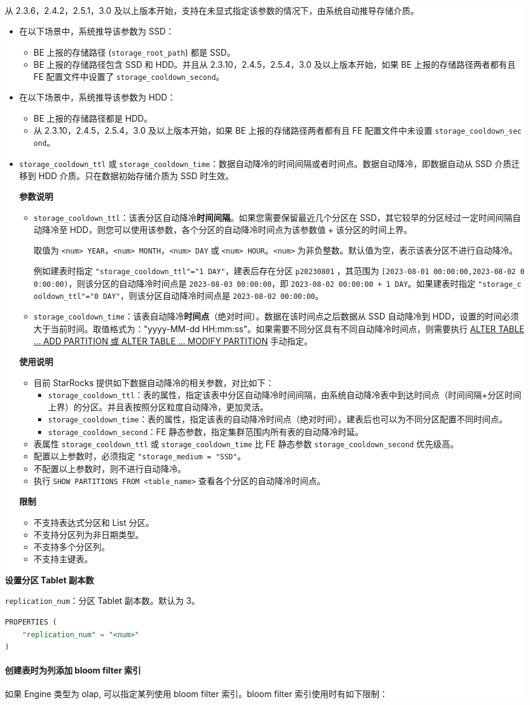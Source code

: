   从 2.3.6，2.4.2，2.5.1，3.0 及以上版本开始，支持在未显式指定该参数的情况下，由系统自动推导存储介质。

  - 在以下场景中，系统推导该参数为 SSD：
    - BE 上报的存储路径 (`storage_root_path`) 都是 SSD。
    - BE 上报的存储路径包含 SSD 和 HDD。并且从 2.3.10，2.4.5，2.5.4，3.0 及以上版本开始，如果 BE 上报的存储路径两者都有且 FE 配置文件中设置了 `storage_cooldown_second`。
  - 在以下场景中，系统推导该参数为 HDD：
    - BE 上报的存储路径都是 HDD。
    - 从 2.3.10，2.4.5，2.5.4，3.0 及以上版本开始，如果 BE 上报的存储路径两者都有且 FE 配置文件中未设置 `storage_cooldown_second`。

- `storage_cooldown_ttl` 或 `storage_cooldown_time`：数据自动降冷的时间间隔或者时间点。数据自动降冷，即数据自动从 SSD 介质迁移到 HDD 介质。只在数据初始存储介质为 SSD 时生效。

  **参数说明**

  - `storage_cooldown_ttl`：该表分区自动降冷**时间间隔**。如果您需要保留最近几个分区在 SSD，其它较早的分区经过一定时间间隔自动降冷至 HDD，则您可以使用该参数，各个分区的自动降冷时间点为该参数值 + 该分区的时间上界。
  
      取值为 `<num> YEAR`，`<num> MONTH`，`<num> DAY` 或 `<num> HOUR`。`<num>` 为非负整数。默认值为空，表示该表分区不进行自动降冷。
  
      例如建表时指定 `"storage_cooldown_ttl"="1 DAY"`，建表后存在分区 `p20230801` ，其范围为 `[2023-08-01 00:00:00,2023-08-02 00:00:00)`，则该分区的自动降冷时间点是 `2023-08-03 00:00:00`，即 `2023-08-02 00:00:00 + 1 DAY`。如果建表时指定 `"storage_cooldown_ttl"="0 DAY"`，则该分区自动降冷时间点是 `2023-08-02 00:00:00`。

  - `storage_cooldown_time`：该表自动降冷**时间点**（绝对时间）。数据在该时间点之后数据从 SSD 自动降冷到 HDD，设置的时间必须大于当前时间。取值格式为："yyyy-MM-dd HH:mm:ss"。如果需要不同分区具有不同自动降冷时间点，则需要执行 [ALTER TABLE ... ADD PARTITION 或 ALTER TABLE ... MODIFY PARTITION](ALTER_TABLE.md) 手动指定。

  **使用说明**

  - 目前 StarRocks 提供如下数据自动降冷的相关参数，对比如下：
    - `storage_cooldown_ttl`：表的属性，指定该表中分区自动降冷时间间隔，由系统自动降冷表中到达时间点（时间间隔+分区时间上界）的分区。并且表按照分区粒度自动降冷，更加灵活。
    - `storage_cooldown_time`：表的属性，指定该表的自动降冷时间点（绝对时间）。建表后也可以为不同分区配置不同时间点。
    - `storage_cooldown_second`：FE 静态参数，指定集群范围内所有表的自动降冷时延。
  - 表属性 `storage_cooldown_ttl` 或 `storage_cooldown_time` 比 FE 静态参数 `storage_cooldown_second` 优先级高。
  - 配置以上参数时，必须指定 `"storage_medium = "SSD"`。
  - 不配置以上参数时，则不进行自动降冷。
  - 执行 `SHOW PARTITIONS FROM <table_name>` 查看各个分区的自动降冷时间点。

  **限制**
  - 不支持表达式分区和 List 分区。
  - 不支持分区列为非日期类型。
  - 不支持多个分区列。
  - 不支持主键表。

**设置分区 Tablet 副本数**

`replication_num`：分区 Tablet 副本数。默认为 3。

```sql
PROPERTIES (
    "replication_num" = "<num>"
)
```

#### 创建表时为列添加 bloom filter 索引

如果 Engine 类型为 olap, 可以指定某列使用 bloom filter 索引。bloom filter 索引使用时有如下限制：
